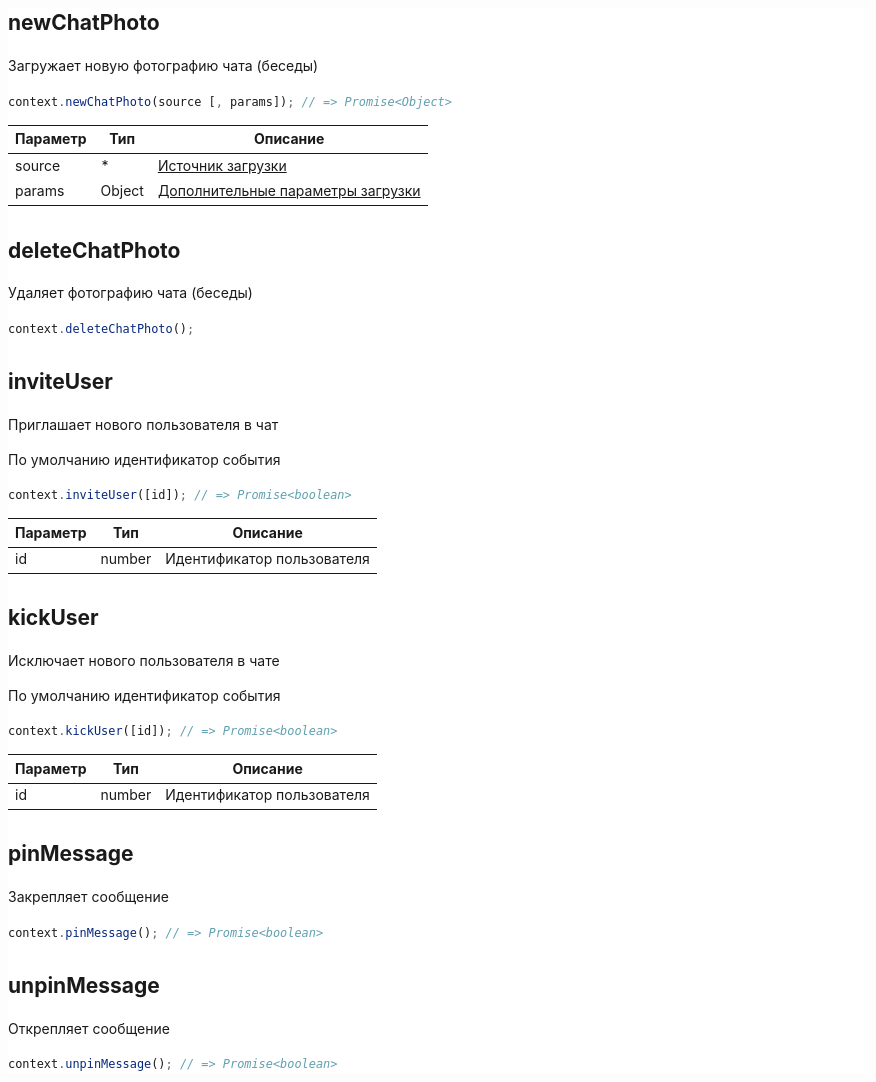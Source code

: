 ## newChatPhoto

Загружает новую фотографию чата (беседы)

```js
context.newChatPhoto(source [, params]); // => Promise<Object>
```

| Параметр | Тип    | Описание                                                    |
|----------|--------|-------------------------------------------------------------|
| source   | *      | [Источник загрузки](../upload.md#chatphoto)                 |
| params   | Object | [Дополнительные параметры загрузки](../upload.md#chatphoto) |

## deleteChatPhoto

Удаляет фотографию чата (беседы)

```js
context.deleteChatPhoto();
```

## inviteUser

Приглашает нового пользователя в чат

По умолчанию идентификатор события

```js
context.inviteUser([id]); // => Promise<boolean>
```

| Параметр | Тип    | Описание                   |
|----------|--------|----------------------------|
| id       | number | Идентификатор пользователя |

## kickUser

Исключает нового пользователя в чате

По умолчанию идентификатор события

```js
context.kickUser([id]); // => Promise<boolean>
```

| Параметр | Тип    | Описание                   |
|----------|--------|----------------------------|
| id       | number | Идентификатор пользователя |

## pinMessage

Закрепляет сообщение

```js
context.pinMessage(); // => Promise<boolean>
```

## unpinMessage

Открепляет сообщение

```js
context.unpinMessage(); // => Promise<boolean>
```
